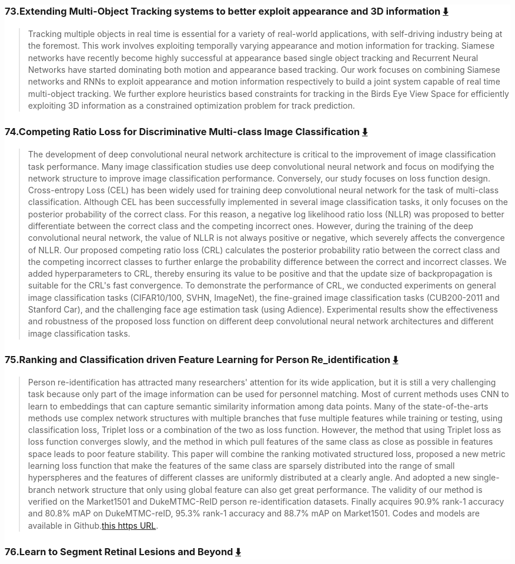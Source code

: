### 73.Extending Multi-Object Tracking systems to better exploit appearance and 3D information  [ :arrow_down: ](https://arxiv.org/pdf/1912.11651.pdf)
>  Tracking multiple objects in real time is essential for a variety of real-world applications, with self-driving industry being at the foremost. This work involves exploiting temporally varying appearance and motion information for tracking. Siamese networks have recently become highly successful at appearance based single object tracking and Recurrent Neural Networks have started dominating both motion and appearance based tracking. Our work focuses on combining Siamese networks and RNNs to exploit appearance and motion information respectively to build a joint system capable of real time multi-object tracking. We further explore heuristics based constraints for tracking in the Birds Eye View Space for efficiently exploiting 3D information as a constrained optimization problem for track prediction. 
### 74.Competing Ratio Loss for Discriminative Multi-class Image Classification  [ :arrow_down: ](https://arxiv.org/pdf/1912.11642.pdf)
>  The development of deep convolutional neural network architecture is critical to the improvement of image classification task performance. Many image classification studies use deep convolutional neural network and focus on modifying the network structure to improve image classification performance. Conversely, our study focuses on loss function design. Cross-entropy Loss (CEL) has been widely used for training deep convolutional neural network for the task of multi-class classification. Although CEL has been successfully implemented in several image classification tasks, it only focuses on the posterior probability of the correct class. For this reason, a negative log likelihood ratio loss (NLLR) was proposed to better differentiate between the correct class and the competing incorrect ones. However, during the training of the deep convolutional neural network, the value of NLLR is not always positive or negative, which severely affects the convergence of NLLR. Our proposed competing ratio loss (CRL) calculates the posterior probability ratio between the correct class and the competing incorrect classes to further enlarge the probability difference between the correct and incorrect classes. We added hyperparameters to CRL, thereby ensuring its value to be positive and that the update size of backpropagation is suitable for the CRL's fast convergence. To demonstrate the performance of CRL, we conducted experiments on general image classification tasks (CIFAR10/100, SVHN, ImageNet), the fine-grained image classification tasks (CUB200-2011 and Stanford Car), and the challenging face age estimation task (using Adience). Experimental results show the effectiveness and robustness of the proposed loss function on different deep convolutional neural network architectures and different image classification tasks. 
### 75.Ranking and Classification driven Feature Learning for Person Re_identification  [ :arrow_down: ](https://arxiv.org/pdf/1912.11630.pdf)
>  Person re-identification has attracted many researchers' attention for its wide application, but it is still a very challenging task because only part of the image information can be used for personnel matching. Most of current methods uses CNN to learn to embeddings that can capture semantic similarity information among data points. Many of the state-of-the-arts methods use complex network structures with multiple branches that fuse multiple features while training or testing, using classification loss, Triplet loss or a combination of the two as loss function. However, the method that using Triplet loss as loss function converges slowly, and the method in which pull features of the same class as close as possible in features space leads to poor feature stability. This paper will combine the ranking motivated structured loss, proposed a new metric learning loss function that make the features of the same class are sparsely distributed into the range of small hyperspheres and the features of different classes are uniformly distributed at a clearly angle. And adopted a new single-branch network structure that only using global feature can also get great performance. The validity of our method is verified on the Market1501 and DukeMTMC-ReID person re-identification datasets. Finally acquires 90.9% rank-1 accuracy and 80.8% mAP on DukeMTMC-reID, 95.3% rank-1 accuracy and 88.7% mAP on Market1501. Codes and models are available in Github.<a class="link-external link-https" href="https://github.com/Qidian213/Ranked_Person_ReID" rel="external noopener nofollow">this https URL</a>. 
### 76.Learn to Segment Retinal Lesions and Beyond  [ :arrow_down: ](https://arxiv.org/pdf/1912.11619.pdf)
